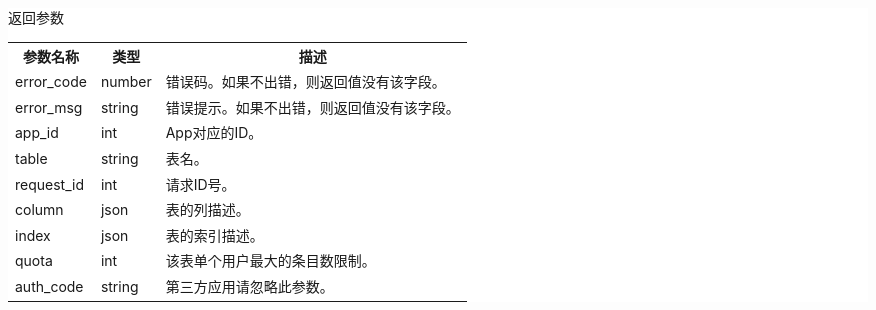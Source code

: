 返回参数 
<table>

<tbody><tr>
<th scope="col">参数名称
</th><th scope="col">类型
</th><th scope="col">描述
</th></tr>
<tr>
<td>error_code
</td><td>number
</td><td>错误码。如果不出错，则返回值没有该字段。
</td></tr>
<tr>
<td>error_msg
</td><td>string
</td><td>错误提示。如果不出错，则返回值没有该字段。
</td></tr>
<tr>
<td>app_id
</td><td>int
</td><td>App对应的ID。
</td></tr>
<tr>
<td>table
</td><td>string
</td><td>表名。
</td></tr>
<tr>
<td>request_id
</td><td>int
</td><td>请求ID号。
</td></tr>
<tr>
<td>column
</td><td>json
</td><td>表的列描述。
</td></tr>
<tr>
<td>index
</td><td>json
</td><td>表的索引描述。
</td></tr>
<tr>
<td>quota
</td><td>int
</td><td>该表单个用户最大的条目数限制。
</td></tr>
<tr>
<td>auth_code
</td><td>string
</td><td>第三方应用请忽略此参数。
</td></tr></tbody></table>
 